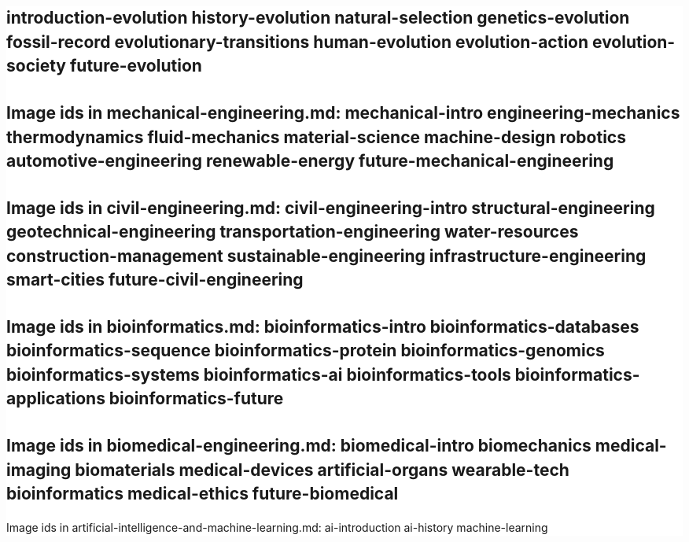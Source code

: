 introduction-evolution
history-evolution
natural-selection
genetics-evolution
fossil-record
evolutionary-transitions
human-evolution
evolution-action
evolution-society
future-evolution
--------------------------------------------------
Image ids in mechanical-engineering.md:
mechanical-intro
engineering-mechanics
thermodynamics
fluid-mechanics
material-science
machine-design
robotics
automotive-engineering
renewable-energy
future-mechanical-engineering
--------------------------------------------------
Image ids in civil-engineering.md:
civil-engineering-intro
structural-engineering
geotechnical-engineering
transportation-engineering
water-resources
construction-management
sustainable-engineering
infrastructure-engineering
smart-cities
future-civil-engineering
--------------------------------------------------
Image ids in bioinformatics.md:
bioinformatics-intro
bioinformatics-databases
bioinformatics-sequence
bioinformatics-protein
bioinformatics-genomics
bioinformatics-systems
bioinformatics-ai
bioinformatics-tools
bioinformatics-applications
bioinformatics-future
--------------------------------------------------
Image ids in biomedical-engineering.md:
biomedical-intro
biomechanics
medical-imaging
biomaterials
medical-devices
artificial-organs
wearable-tech
bioinformatics
medical-ethics
future-biomedical
--------------------------------------------------
Image ids in artificial-intelligence-and-machine-learning.md:
ai-introduction
ai-history
machine-learning